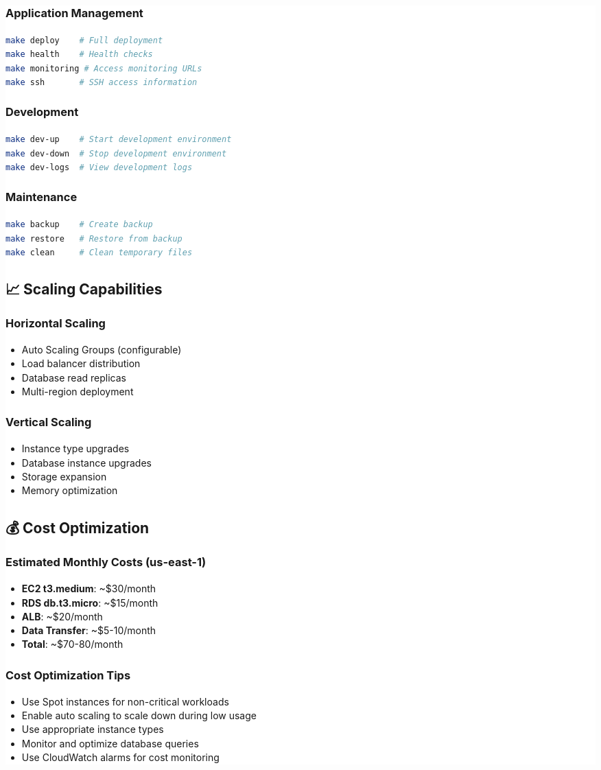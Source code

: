 ### Application Management
```bash
make deploy    # Full deployment
make health    # Health checks
make monitoring # Access monitoring URLs
make ssh       # SSH access information
```

### Development
```bash
make dev-up    # Start development environment
make dev-down  # Stop development environment
make dev-logs  # View development logs
```

### Maintenance
```bash
make backup    # Create backup
make restore   # Restore from backup
make clean     # Clean temporary files
```

## 📈 Scaling Capabilities

### Horizontal Scaling
- Auto Scaling Groups (configurable)
- Load balancer distribution
- Database read replicas
- Multi-region deployment

### Vertical Scaling
- Instance type upgrades
- Database instance upgrades
- Storage expansion
- Memory optimization

## 💰 Cost Optimization

### Estimated Monthly Costs (us-east-1)
- **EC2 t3.medium**: ~$30/month
- **RDS db.t3.micro**: ~$15/month
- **ALB**: ~$20/month
- **Data Transfer**: ~$5-10/month
- **Total**: ~$70-80/month

### Cost Optimization Tips
- Use Spot instances for non-critical workloads
- Enable auto scaling to scale down during low usage
- Use appropriate instance types
- Monitor and optimize database queries
- Use CloudWatch alarms for cost monitoring
